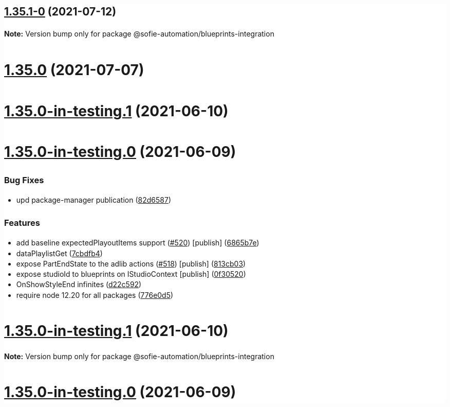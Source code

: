 ## [1.35.1-0](https://github.com/nrkno/tv-automation-server-core/compare/v1.35.0...v1.35.1-0) (2021-07-12)

**Note:** Version bump only for package @sofie-automation/blueprints-integration

# [1.35.0](https://github.com/nrkno/tv-automation-server-core/compare/v1.34.0...v1.35.0) (2021-07-07)

# [1.35.0-in-testing.1](https://github.com/nrkno/tv-automation-server-core/compare/v1.32.3...v1.35.0-in-testing.1) (2021-06-10)

# [1.35.0-in-testing.0](https://github.com/nrkno/tv-automation-server-core/compare/v1.32.3-0...v1.35.0-in-testing.0) (2021-06-09)

### Bug Fixes

- upd package-manager publication ([82d6587](https://github.com/nrkno/tv-automation-server-core/commit/82d6587ee3da6a6556b81455aaf2025107bf4a62))

### Features

- add baseline expectedPlayoutItems support ([#520](https://github.com/nrkno/tv-automation-server-core/issues/520)) [publish] ([6865b7e](https://github.com/nrkno/tv-automation-server-core/commit/6865b7ec2be8ca57b70d25ac6db41669fc686c97))
- dataPlaylistGet ([7cbdfb4](https://github.com/nrkno/tv-automation-server-core/commit/7cbdfb4dc5ff8a693cfd49825d03777f31416dce))
- expose PartEndState to the adlib actions ([#518](https://github.com/nrkno/tv-automation-server-core/issues/518)) [publish] ([813cb03](https://github.com/nrkno/tv-automation-server-core/commit/813cb03369792fa095cbeca8a9ce4f1835fce376))
- expose studioId to blueprints on IStudioContext [publish] ([0f30520](https://github.com/nrkno/tv-automation-server-core/commit/0f305207c41e618411161db2fc105936b699534f))
- OnShowStyleEnd infinites ([d22c592](https://github.com/nrkno/tv-automation-server-core/commit/d22c5922c752e75495ada1127b515d9fb1c4fad4))
- require node 12.20 for all packages ([776e0d5](https://github.com/nrkno/tv-automation-server-core/commit/776e0d5c3e402b394990aafea8e7be4f44f8753f))

# [1.35.0-in-testing.1](https://github.com/nrkno/tv-automation-server-core/compare/v1.35.0-in-testing.0...v1.35.0-in-testing.1) (2021-06-10)

**Note:** Version bump only for package @sofie-automation/blueprints-integration

# [1.35.0-in-testing.0](https://github.com/nrkno/tv-automation-server-core/compare/v1.32.2...v1.35.0-in-testing.0) (2021-06-09)
